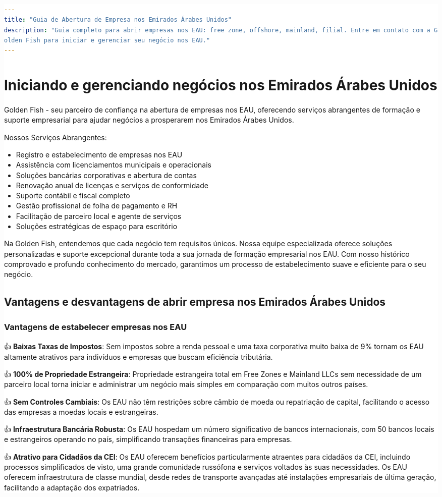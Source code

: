 ```yaml
---
title: "Guia de Abertura de Empresa nos Emirados Árabes Unidos"
description: "Guia completo para abrir empresas nos EAU: free zone, offshore, mainland, filial. Entre em contato com a Golden Fish para iniciar e gerenciar seu negócio nos EAU."
---
```


# Iniciando e gerenciando negócios nos Emirados Árabes Unidos

Golden Fish - seu parceiro de confiança na abertura de empresas nos EAU, oferecendo serviços abrangentes de formação e suporte empresarial para ajudar negócios a prosperarem nos Emirados Árabes Unidos.

Nossos Serviços Abrangentes:

- Registro e estabelecimento de empresas nos EAU
- Assistência com licenciamentos municipais e operacionais
- Soluções bancárias corporativas e abertura de contas
- Renovação anual de licenças e serviços de conformidade
- Suporte contábil e fiscal completo
- Gestão profissional de folha de pagamento e RH
- Facilitação de parceiro local e agente de serviços
- Soluções estratégicas de espaço para escritório

Na Golden Fish, entendemos que cada negócio tem requisitos únicos. Nossa equipe especializada oferece soluções personalizadas e suporte excepcional durante toda a sua jornada de formação empresarial nos EAU. Com nosso histórico comprovado e profundo conhecimento do mercado, garantimos um processo de estabelecimento suave e eficiente para o seu negócio.

## Vantagens e desvantagens de abrir empresa nos Emirados Árabes Unidos

### Vantagens de estabelecer empresas nos EAU

👍 **Baixas Taxas de Impostos**: Sem impostos sobre a renda pessoal e uma taxa corporativa muito baixa de 9% tornam os EAU altamente atrativos para indivíduos e empresas que buscam eficiência tributária.

👍 **100% de Propriedade Estrangeira**: Propriedade estrangeira total em Free Zones e Mainland LLCs sem necessidade de um parceiro local torna iniciar e administrar um negócio mais simples em comparação com muitos outros países.

👍 **Sem Controles Cambiais**: Os EAU não têm restrições sobre câmbio de moeda ou repatriação de capital, facilitando o acesso das empresas a moedas locais e estrangeiras.

👍 **Infraestrutura Bancária Robusta**: Os EAU hospedam um número significativo de bancos internacionais, com 50 bancos locais e estrangeiros operando no país, simplificando transações financeiras para empresas.

👍 **Atrativo para Cidadãos da CEI**: Os EAU oferecem benefícios particularmente atraentes para cidadãos da CEI, incluindo processos simplificados de visto, uma grande comunidade russófona e serviços voltados às suas necessidades. Os EAU oferecem infraestrutura de classe mundial, desde redes de transporte avançadas até instalações empresariais de última geração, facilitando a adaptação dos expatriados.
